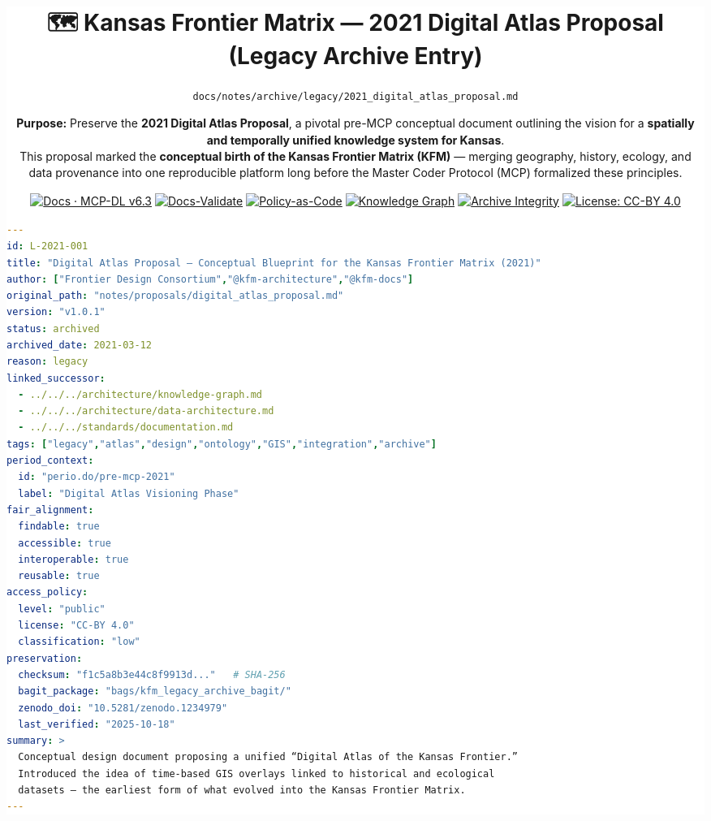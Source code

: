 <div align="center">

# 🗺️ Kansas Frontier Matrix — **2021 Digital Atlas Proposal (Legacy Archive Entry)**  
`docs/notes/archive/legacy/2021_digital_atlas_proposal.md`

**Purpose:** Preserve the **2021 Digital Atlas Proposal**, a pivotal pre-MCP conceptual document outlining the vision for a **spatially and temporally unified knowledge system for Kansas**.  
This proposal marked the **conceptual birth of the Kansas Frontier Matrix (KFM)** — merging geography, history, ecology, and data provenance into one reproducible platform long before the Master Coder Protocol (MCP) formalized these principles.

[![Docs · MCP-DL v6.3](https://img.shields.io/badge/Docs-MCP--DL%20v6.3-blue)](../../../standards/documentation.md)
[![Docs-Validate](https://img.shields.io/badge/docs-validated-brightgreen?logo=github)](../../../../.github/workflows/docs-validate.yml)
[![Policy-as-Code](https://img.shields.io/badge/policy-OPA%2FConftest-purple)](../../../../.github/workflows/policy-check.yml)
[![Knowledge Graph](https://img.shields.io/badge/Linked-Knowledge%20Graph-green)](../../../architecture/knowledge-graph.md)
[![Archive Integrity](https://img.shields.io/badge/Archive-Legacy-orange)](README.md)
[![License: CC-BY 4.0](https://img.shields.io/badge/License-CC--BY%204.0-green)](../../../../LICENSE)

</div>

```yaml
---
id: L-2021-001
title: "Digital Atlas Proposal — Conceptual Blueprint for the Kansas Frontier Matrix (2021)"
author: ["Frontier Design Consortium","@kfm-architecture","@kfm-docs"]
original_path: "notes/proposals/digital_atlas_proposal.md"
version: "v1.0.1"
status: archived
archived_date: 2021-03-12
reason: legacy
linked_successor:
  - ../../../architecture/knowledge-graph.md
  - ../../../architecture/data-architecture.md
  - ../../../standards/documentation.md
tags: ["legacy","atlas","design","ontology","GIS","integration","archive"]
period_context:
  id: "perio.do/pre-mcp-2021"
  label: "Digital Atlas Visioning Phase"
fair_alignment:
  findable: true
  accessible: true
  interoperable: true
  reusable: true
access_policy:
  level: "public"
  license: "CC-BY 4.0"
  classification: "low"
preservation:
  checksum: "f1c5a8b3e44c8f9913d..."   # SHA-256
  bagit_package: "bags/kfm_legacy_archive_bagit/"
  zenodo_doi: "10.5281/zenodo.1234979"
  last_verified: "2025-10-18"
summary: >
  Conceptual design document proposing a unified “Digital Atlas of the Kansas Frontier.”
  Introduced the idea of time-based GIS overlays linked to historical and ecological
  datasets — the earliest form of what evolved into the Kansas Frontier Matrix.
---
```
